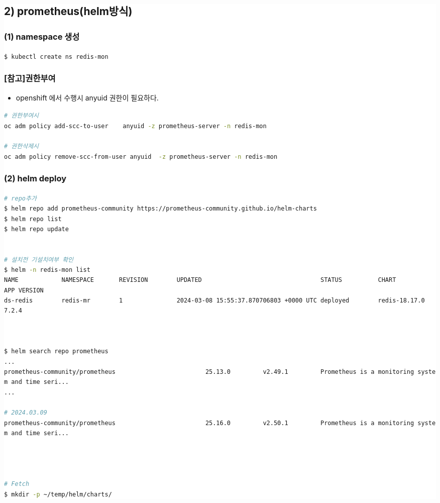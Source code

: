 











## 2) prometheus(helm방식)



### (1) namespace 생성

```sh
$ kubectl create ns redis-mon

```



### [참고]권한부여

- openshift 에서 수행시 anyuid 권한이 필요하다.

```sh
# 권한부여시
oc adm policy add-scc-to-user    anyuid -z prometheus-server -n redis-mon

# 권한삭제시
oc adm policy remove-scc-from-user anyuid  -z prometheus-server -n redis-mon

```



### (2) helm deploy

```sh
# repo추가
$ helm repo add prometheus-community https://prometheus-community.github.io/helm-charts
$ helm repo list
$ helm repo update


# 설치전 기설치여부 확인
$ helm -n redis-mon list
NAME            NAMESPACE       REVISION        UPDATED                                 STATUS          CHART           APP VERSION
ds-redis        redis-mr        1               2024-03-08 15:55:37.870706803 +0000 UTC deployed        redis-18.17.0   7.2.4



$ helm search repo prometheus
...
prometheus-community/prometheus                         25.13.0         v2.49.1         Prometheus is a monitoring system and time seri...
...

# 2024.03.09
prometheus-community/prometheus                         25.16.0         v2.50.1         Prometheus is a monitoring system and time seri...




# Fetch
$ mkdir -p ~/temp/helm/charts/
```